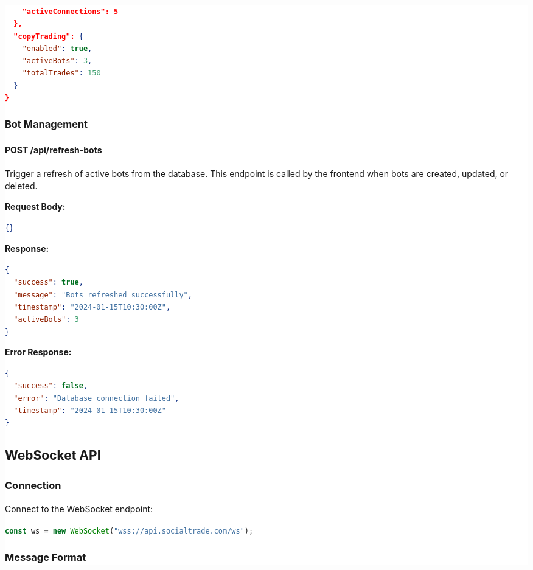 ```json
    "activeConnections": 5
  },
  "copyTrading": {
    "enabled": true,
    "activeBots": 3,
    "totalTrades": 150
  }
}
```

### Bot Management

#### POST /api/refresh-bots

Trigger a refresh of active bots from the database. This endpoint is called by the frontend when bots are created, updated, or deleted.

**Request Body:**

```json
{}
```

**Response:**

```json
{
  "success": true,
  "message": "Bots refreshed successfully",
  "timestamp": "2024-01-15T10:30:00Z",
  "activeBots": 3
}
```

**Error Response:**

```json
{
  "success": false,
  "error": "Database connection failed",
  "timestamp": "2024-01-15T10:30:00Z"
}
```

## WebSocket API

### Connection

Connect to the WebSocket endpoint:

```javascript
const ws = new WebSocket("wss://api.socialtrade.com/ws");
```

### Message Format
